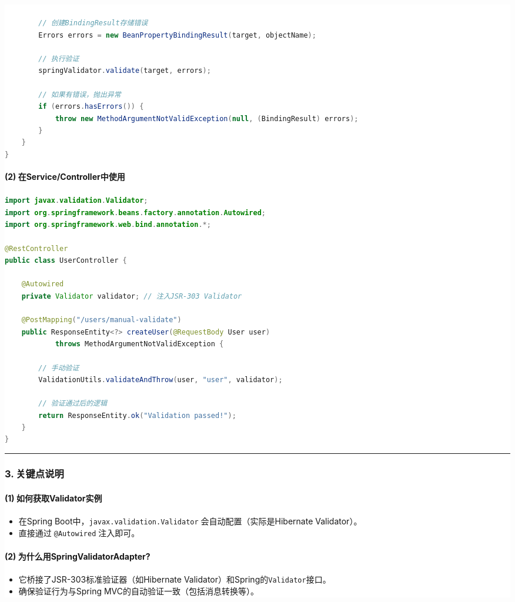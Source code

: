 ```java
        
        // 创建BindingResult存储错误
        Errors errors = new BeanPropertyBindingResult(target, objectName);
        
        // 执行验证
        springValidator.validate(target, errors);
        
        // 如果有错误，抛出异常
        if (errors.hasErrors()) {
            throw new MethodArgumentNotValidException(null, (BindingResult) errors);
        }
    }
}
```

#### **(2) 在Service/Controller中使用**
```java
import javax.validation.Validator;
import org.springframework.beans.factory.annotation.Autowired;
import org.springframework.web.bind.annotation.*;

@RestController
public class UserController {

    @Autowired
    private Validator validator; // 注入JSR-303 Validator

    @PostMapping("/users/manual-validate")
    public ResponseEntity<?> createUser(@RequestBody User user) 
            throws MethodArgumentNotValidException {
        
        // 手动验证
        ValidationUtils.validateAndThrow(user, "user", validator);
        
        // 验证通过后的逻辑
        return ResponseEntity.ok("Validation passed!");
    }
}
```

---

### **3. 关键点说明**

#### **(1) 如何获取Validator实例**
- 在Spring Boot中，`javax.validation.Validator` 会自动配置（实际是Hibernate Validator）。
- 直接通过 `@Autowired` 注入即可。

#### **(2) 为什么用SpringValidatorAdapter?**
- 它桥接了JSR-303标准验证器（如Hibernate Validator）和Spring的`Validator`接口。
- 确保验证行为与Spring MVC的自动验证一致（包括消息转换等）。

